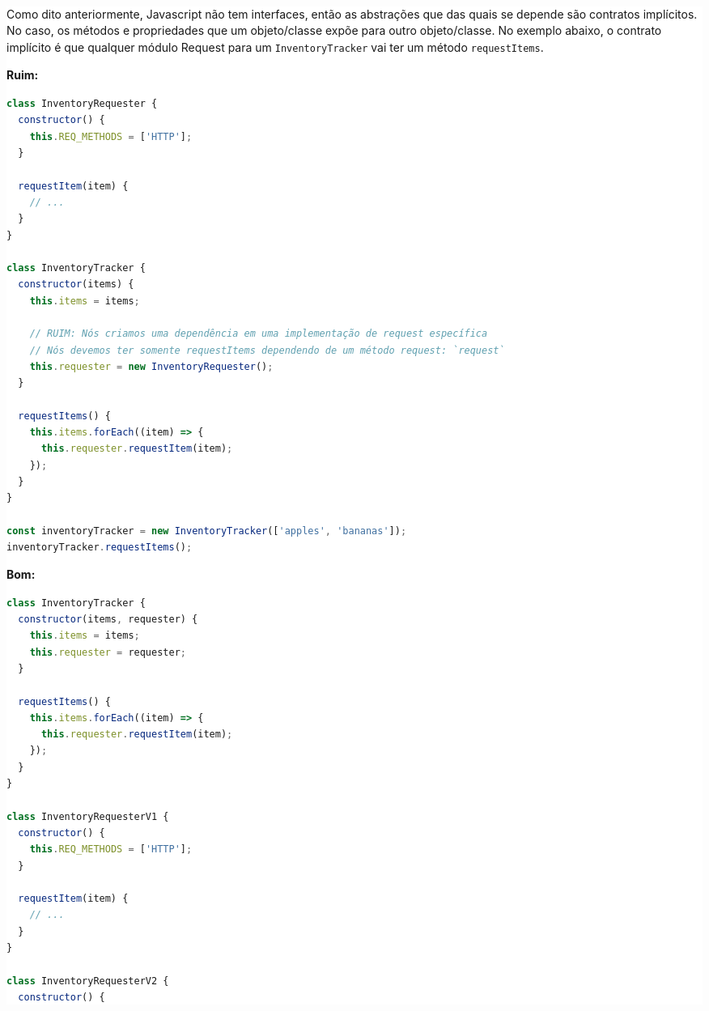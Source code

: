 Como dito anteriormente, Javascript não tem interfaces, então as abstrações que das quais se depende são contratos implícitos. 
No caso, os métodos e propriedades que um objeto/classe expõe para outro objeto/classe. 
No exemplo abaixo, o contrato implícito é que qualquer módulo Request para um `InventoryTracker` vai ter um método `requestItems`.  

**Ruim:**
```javascript
class InventoryRequester {
  constructor() {
    this.REQ_METHODS = ['HTTP'];
  }

  requestItem(item) {
    // ...
  }
}

class InventoryTracker {
  constructor(items) {
    this.items = items;

    // RUIM: Nós criamos uma dependência em uma implementação de request específica
    // Nós devemos ter somente requestItems dependendo de um método request: `request`
    this.requester = new InventoryRequester();
  }

  requestItems() {
    this.items.forEach((item) => {
      this.requester.requestItem(item);
    });
  }
}

const inventoryTracker = new InventoryTracker(['apples', 'bananas']);
inventoryTracker.requestItems();
```

**Bom:**
```javascript
class InventoryTracker {
  constructor(items, requester) {
    this.items = items;
    this.requester = requester;
  }

  requestItems() {
    this.items.forEach((item) => {
      this.requester.requestItem(item);
    });
  }
}

class InventoryRequesterV1 {
  constructor() {
    this.REQ_METHODS = ['HTTP'];
  }

  requestItem(item) {
    // ...
  }
}

class InventoryRequesterV2 {
  constructor() {
```